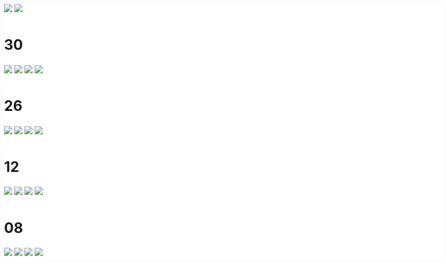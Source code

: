 
![](https://i.imgur.com/z8zYToS.jpg)
![](https://i.imgur.com/HOrZ6Yg.jpg)


# 30
<img src="https://user-images.githubusercontent.com/4385327/120105286-dcdc3a00-c18a-11eb-8207-a54605a857fb.png" width="360" height="auto">
<img src="https://user-images.githubusercontent.com/4385327/120105281-d77eef80-c18a-11eb-9707-16ff7790bc06.jpg" width="360" height="auto">
<img src="https://user-images.githubusercontent.com/4385327/120105270-cf26b480-c18a-11eb-961b-dd8d91696766.jpg" width="360" height="auto">
<img src="https://user-images.githubusercontent.com/4385327/120105264-c930d380-c18a-11eb-8da4-af297fbed4e6.jpg" width="360" height="auto">




# 26
<img src="https://wotupset.github.io/2021/05/23/list2/33%20(9).jpg" width="360" height="auto">
<img src="https://wotupset.github.io/2021/05/23/list2/33%20(5).jpg" width="360" height="auto">
<img src="https://wotupset.github.io/2021/05/23/list2/33%20(11).jpg" width="360" height="auto">
<img src="https://wotupset.github.io/2021/05/23/list2/33%20(10).jpg" width="360" height="auto">

# 12
<img src="https://user-images.githubusercontent.com/4385327/117989537-fd288e00-b36e-11eb-9d62-51684d2445f0.jpg" width="360" height="auto">
<img src="https://user-images.githubusercontent.com/4385327/117989549-fef25180-b36e-11eb-9d4d-e39cd9d5b512.jpg" width="360" height="auto">

<img src="https://user-images.githubusercontent.com/4385327/117989255-bfc40080-b36e-11eb-849b-baa59e5f14f7.jpg" width="360" height="auto">
<img src="https://user-images.githubusercontent.com/4385327/117989262-c0f52d80-b36e-11eb-9540-608a7e108be7.jpg" width="360" height="auto">

# 08
<img src="https://wotupset.github.io/2021/05/08/list2/33%20(7).jpg" width="360" height="auto">
<img src="https://wotupset.github.io/2021/05/08/list2/33%20(10).jpg" width="360" height="auto">
<img src="https://wotupset.github.io/2021/05/08/list2/33%20(9).jpg" width="360" height="auto">
<img src="https://wotupset.github.io/2021/05/08/list2/33%20(1).jpg" width="360" height="auto">
